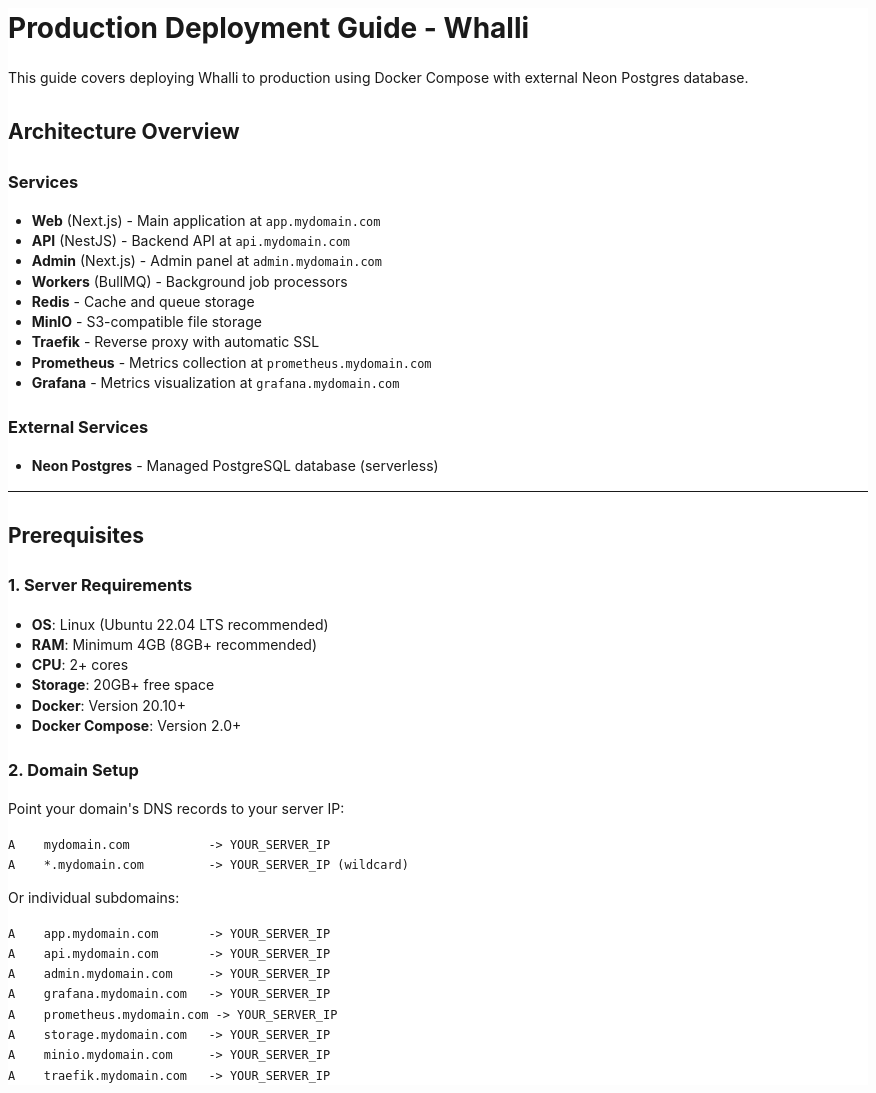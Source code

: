 # Production Deployment Guide - Whalli

This guide covers deploying Whalli to production using Docker Compose with external Neon Postgres database.

## Architecture Overview

### Services
- **Web** (Next.js) - Main application at `app.mydomain.com`
- **API** (NestJS) - Backend API at `api.mydomain.com`
- **Admin** (Next.js) - Admin panel at `admin.mydomain.com`
- **Workers** (BullMQ) - Background job processors
- **Redis** - Cache and queue storage
- **MinIO** - S3-compatible file storage
- **Traefik** - Reverse proxy with automatic SSL
- **Prometheus** - Metrics collection at `prometheus.mydomain.com`
- **Grafana** - Metrics visualization at `grafana.mydomain.com`

### External Services
- **Neon Postgres** - Managed PostgreSQL database (serverless)

---

## Prerequisites

### 1. Server Requirements
- **OS**: Linux (Ubuntu 22.04 LTS recommended)
- **RAM**: Minimum 4GB (8GB+ recommended)
- **CPU**: 2+ cores
- **Storage**: 20GB+ free space
- **Docker**: Version 20.10+
- **Docker Compose**: Version 2.0+

### 2. Domain Setup
Point your domain's DNS records to your server IP:
```
A    mydomain.com           -> YOUR_SERVER_IP
A    *.mydomain.com         -> YOUR_SERVER_IP (wildcard)
```

Or individual subdomains:
```
A    app.mydomain.com       -> YOUR_SERVER_IP
A    api.mydomain.com       -> YOUR_SERVER_IP
A    admin.mydomain.com     -> YOUR_SERVER_IP
A    grafana.mydomain.com   -> YOUR_SERVER_IP
A    prometheus.mydomain.com -> YOUR_SERVER_IP
A    storage.mydomain.com   -> YOUR_SERVER_IP
A    minio.mydomain.com     -> YOUR_SERVER_IP
A    traefik.mydomain.com   -> YOUR_SERVER_IP
```
